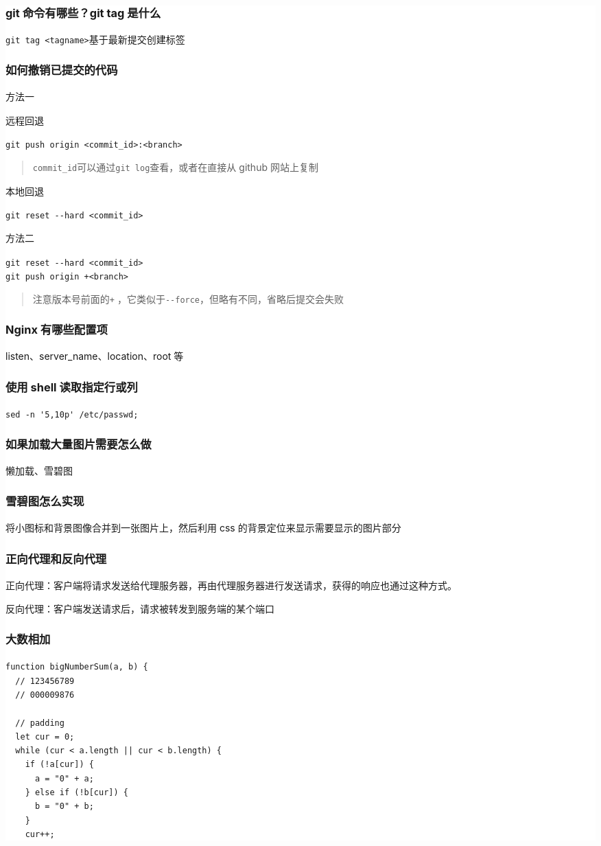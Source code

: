 ### git 命令有哪些？git tag 是什么

`git tag <tagname>`基于最新提交创建标签

### 如何撤销已提交的代码

方法一

远程回退

```
git push origin <commit_id>:<branch>
```

> `commit_id`可以通过`git log`查看，或者在直接从 github 网站上复制

本地回退

```
git reset --hard <commit_id>
```

方法二

```
git reset --hard <commit_id>
git push origin +<branch>
```

> 注意版本号前面的`+` ，它类似于`--force`，但略有不同，省略后提交会失败

### Nginx 有哪些配置项

listen、server_name、location、root 等

### 使用 shell 读取指定行或列

```
sed -n '5,10p' /etc/passwd;
```

### 如果加载大量图片需要怎么做

懒加载、雪碧图

### 雪碧图怎么实现

将小图标和背景图像合并到一张图片上，然后利用 css 的背景定位来显示需要显示的图片部分

### 正向代理和反向代理

正向代理：客户端将请求发送给代理服务器，再由代理服务器进行发送请求，获得的响应也通过这种方式。

反向代理：客户端发送请求后，请求被转发到服务端的某个端口

### 大数相加

```
function bigNumberSum(a, b) {
  // 123456789
  // 000009876

  // padding
  let cur = 0;
  while (cur < a.length || cur < b.length) {
    if (!a[cur]) {
      a = "0" + a;
    } else if (!b[cur]) {
      b = "0" + b;
    }
    cur++;
```